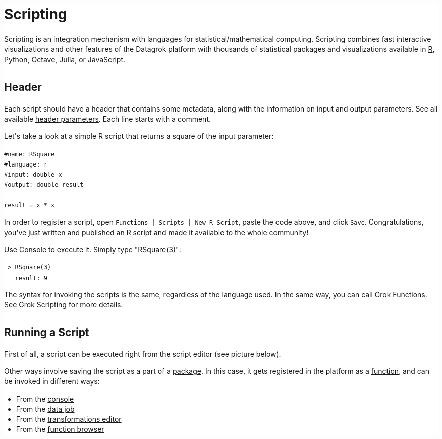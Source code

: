 


# Scripting

Scripting is an integration mechanism with languages for statistical/mathematical computing. 
Scripting combines fast interactive visualizations and other features of the Datagrok platform 
with thousands of statistical packages and visualizations available in 
[R](https://www.r-project.org/about.html), [Python](https://www.python.org), [Octave](https://octave.org/),
[Julia](https://julialang.org), or [JavaScript](https://www.javascript.com).

## Header

Each script should have a header that contains some metadata, 
along with the information on input and output parameters. See all available [header parameters](#header-parameters). 
Each line starts with a comment. 

Let's take a look at a simple R script that returns a square of the input parameter:   

```
#name: RSquare
#language: r
#input: double x
#output: double result

result = x * x
```

In order to register a script, open `Functions | Scripts | New R Script`, paste the code above, and click `Save`.
Congratulations, you've just written and published an R script and made it available to the whole community!

Use [Console](../overview/navigation.md#console) to execute it. Simply type "RSquare(3)":
```
 > RSquare(3)
   result: 9
```

The syntax for invoking the scripts is the same, regardless of the language used. In the same way, you can
call Grok Functions. See [Grok Scripting](../overview/grok-script.md) for more details.

## Running a Script

First of all, a script can be executed right from the script editor (see picture below).

Other ways involve saving the script as a part of a [package](develop.md#packages). In this case, it gets registered in the platform
as a [function](../overview/functions/function.md), and can be invoked in different ways:    
* From the [console](../overview/navigation.md#console)
* From the [data job](../access/data-job.md)
* From the [transformations editor](../transform/recipe-editor.md)
* From the [function browser](https://public.datagrok.ai/functions)  
